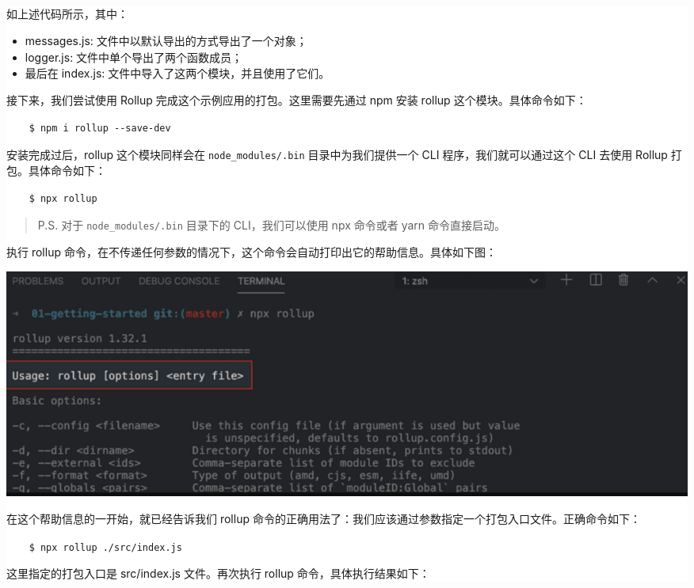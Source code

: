 如上述代码所示，其中：

  * messages.js: 文件中以默认导出的方式导出了一个对象；
  * logger.js: 文件中单个导出了两个函数成员；
  * 最后在 index.js: 文件中导入了这两个模块，并且使用了它们。

接下来，我们尝试使用 Rollup 完成这个示例应用的打包。这里需要先通过 npm 安装 rollup 这个模块。具体命令如下：
```shell
    $ npm i rollup --save-dev
```

安装完成过后，rollup 这个模块同样会在 `node_modules/.bin` 目录中为我们提供一个 CLI 程序，我们就可以通过这个 CLI 去使用
Rollup 打包。具体命令如下：
```shell
    $ npx rollup
```

> P.S. 对于 `node_modules/.bin` 目录下的 CLI，我们可以使用 npx 命令或者 yarn 命令直接启动。

执行 rollup 命令，在不传递任何参数的情况下，这个命令会自动打印出它的帮助信息。具体如下图：

![](/images/s_poetries_work_images_20210503214552.png)

在这个帮助信息的一开始，就已经告诉我们 rollup 命令的正确用法了：我们应该通过参数指定一个打包入口文件。正确命令如下：
```shell
    $ npx rollup ./src/index.js
```

这里指定的打包入口是 src/index.js 文件。再次执行 rollup 命令，具体执行结果如下：
